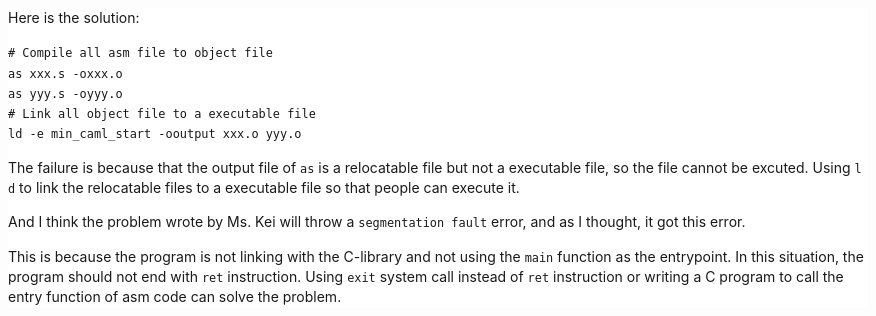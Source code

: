 Here is the solution:

```
# Compile all asm file to object file
as xxx.s -oxxx.o
as yyy.s -oyyy.o
# Link all object file to a executable file
ld -e min_caml_start -ooutput xxx.o yyy.o
```

The failure is because that the output file of `as` is a relocatable file but not a executable file, so the file cannot be excuted. Using `ld` to link the relocatable files to a executable file so that people can execute it.

And I think the problem wrote by Ms. Kei will throw a `segmentation fault` error, and as I thought, it got this error.

This is because the program is not linking with the C-library and not using the `main` function as the entrypoint. In this situation, the program should not end with `ret` instruction. Using `exit` system call instead of `ret` instruction or writing a C program to call the entry function of asm code can solve the problem.
